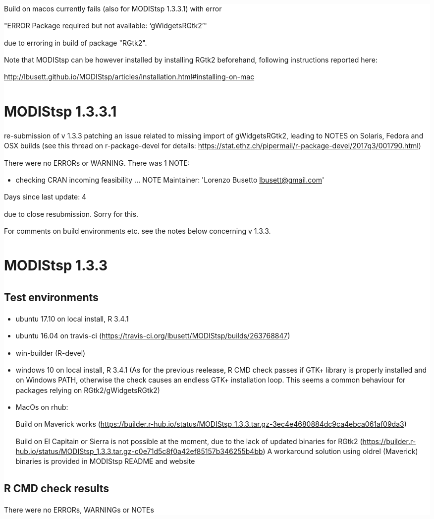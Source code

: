 Build on macos currently fails (also for MODIStsp 1.3.3.1) with error

"ERROR Package required but not available: ‘gWidgetsRGtk2’"

due to erroring in build of package "RGtk2". 

Note that MODIStsp can be however installed by installing RGtk2 beforehand, following
instructions reported here: 

http://lbusett.github.io/MODIStsp/articles/installation.html#installing-on-mac


MODIStsp 1.3.3.1
================

re-submission of v 1.3.3 patching an issue related to missing import of 
gWidgetsRGtk2, leading to NOTES on Solaris, Fedora and OSX builds (see this 
thread on r-package-devel for details: 
https://stat.ethz.ch/pipermail/r-package-devel/2017q3/001790.html)

There were no ERRORs or WARNING. There was 1 NOTE:

   * checking CRAN incoming feasibility ... NOTE
   Maintainer: 'Lorenzo Busetto <lbusett@gmail.com>'

   Days since last update: 4

due to close resubmission. Sorry for this.

For comments on build environments etc. see the notes below concerning v 1.3.3. 

MODIStsp 1.3.3
==============

## Test environments
* ubuntu 17.10 on local install, R 3.4.1
* ubuntu 16.04 on travis-ci (https://travis-ci.org/lbusett/MODIStsp/builds/263768847)
* win-builder (R-devel)
* windows 10 on local install, R 3.4.1 (As for the previous reelease, 
  R CMD check passes if GTK+ library is properly installed and on Windows PATH,
  otherwise the check causes an endless GTK+ installation loop. This seems a 
  common behaviour for packages relying on RGtk2/gWidgetsRGtk2)
* MacOs on rhub:
  
  Build on Maverick works (https://builder.r-hub.io/status/MODIStsp_1.3.3.tar.gz-3ec4e4680884dc9ca4ebca061af09da3)
  
  Build on El Capitain or Sierra is not possible at the moment, due to the lack
  of updated binaries for RGtk2 (https://builder.r-hub.io/status/MODIStsp_1.3.3.tar.gz-c0e71d5c8f0a42ef85157b346255b4bb)
  A workaround solution using oldrel (Maverick) binaries is provided in MODIStsp README and website


## R CMD check results

There were no ERRORs, WARNINGs or NOTEs

